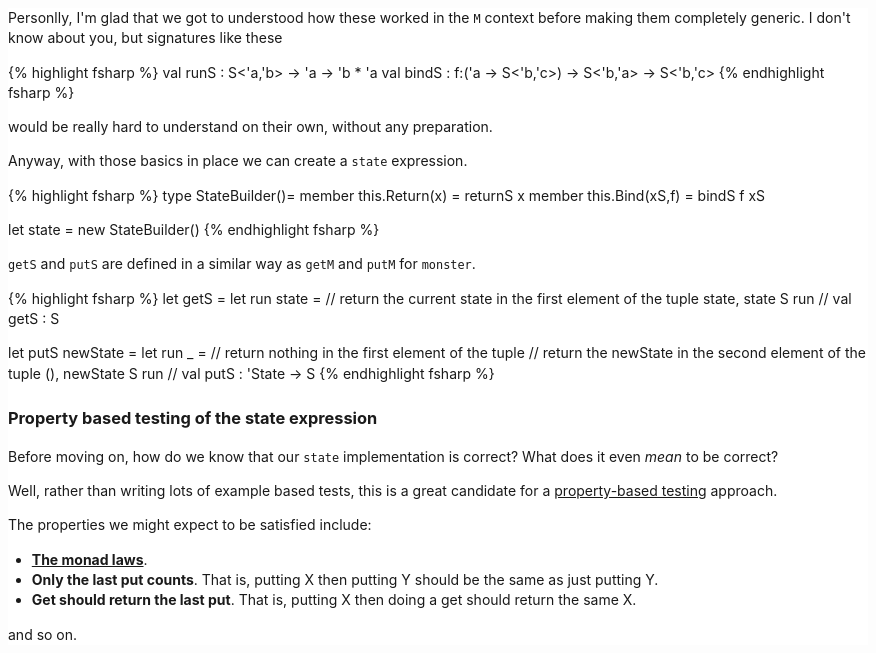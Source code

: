 Personlly, I'm glad that we got to understood how these worked in the `M` context before making them completely generic. I don't know about you, but signatures like these

{% highlight fsharp %}
val runS : S<'a,'b> -> 'a -> 'b * 'a
val bindS : f:('a -> S<'b,'c>) -> S<'b,'a> -> S<'b,'c>
{% endhighlight fsharp %}

would be really hard to understand on their own, without any preparation.

Anyway, with those basics in place we can create a `state` expression.
 
{% highlight fsharp %}
type StateBuilder()=
    member this.Return(x) = returnS x
    member this.Bind(xS,f) = bindS f xS

let state = new StateBuilder()
{% endhighlight fsharp %}

`getS` and `putS` are defined in a similar way as `getM` and `putM` for `monster`.

{% highlight fsharp %}
let getS = 
    let run state = 
        // return the current state in the first element of the tuple
        state, state
    S run
// val getS : S<State> 

let putS newState = 
    let run _ = 
        // return nothing in the first element of the tuple
        // return the newState in the second element of the tuple
        (), newState
    S run
// val putS : 'State -> S<unit>
{% endhighlight fsharp %}

### Property based testing of the state expression 

Before moving on, how do we know that our `state` implementation is correct? What does it even *mean* to be correct?

Well, rather than writing lots of example based tests, this is a great candidate for a [property-based testing](/pbt/) approach.

The properties we might expect to be satisfied include:

* [**The monad laws**](https://stackoverflow.com/questions/18569656/explanation-of-monad-laws-in-f).
* **Only the last put counts**. That is, putting X then putting Y should be the same as just putting Y. 
* **Get should return the last put**. That is, putting X then doing a get should return the same X. 

and so on. 
